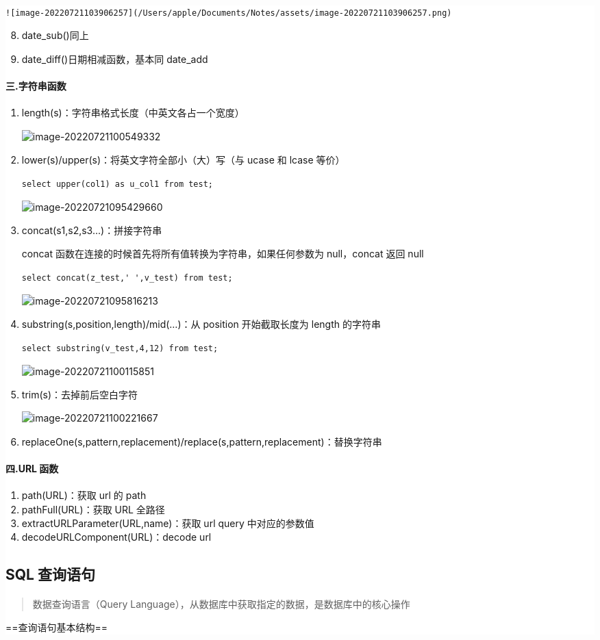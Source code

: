     ![image-20220721103906257](/Users/apple/Documents/Notes/assets/image-20220721103906257.png)

8. date_sub()同上

9. date_diff()日期相减函数，基本同 date_add

#### 三.字符串函数

1. length(s)：字符串格式长度（中英文各占一个宽度）

    ![image-20220721100549332](/Users/apple/Documents/Notes/assets/image-20220721100549332.png)

2. lower(s)/upper(s)：将英文字符全部小（大）写（与 ucase 和 lcase 等价）

    ```mysql
    select upper(col1) as u_col1 from test;
    ```

    ![image-20220721095429660](/Users/apple/Documents/Notes/assets/image-20220721095429660.png)

3. concat(s1,s2,s3...)：拼接字符串

    concat 函数在连接的时候首先将所有值转换为字符串，如果任何参数为 null，concat 返回 null

    ```mysql
    select concat(z_test,' ',v_test) from test;
    ```

    ![image-20220721095816213](/Users/apple/Documents/Notes/assets/image-20220721095816213.png)

4. substring(s,position,length)/mid(…)：从 position 开始截取长度为 length 的字符串

    ```mysql
    select substring(v_test,4,12) from test;
    ```

    ![image-20220721100115851](/Users/apple/Documents/Notes/assets/image-20220721100115851.png)

5. trim(s)：去掉前后空白字符

    ![image-20220721100221667](/Users/apple/Documents/Notes/assets/image-20220721100221667.png)

6. replaceOne(s,pattern,replacement)/replace(s,pattern,replacement)：替换字符串

#### 四.URL 函数

1. path(URL)：获取 url 的 path
2. pathFull(URL)：获取 URL 全路径
3. extractURLParameter(URL,name)：获取 url query 中对应的参数值
4. decodeURLComponent(URL)：decode url

## SQL 查询语句

> 数据查询语言（Query Language），从数据库中获取指定的数据，是数据库中的核心操作

==查询语句基本结构==
